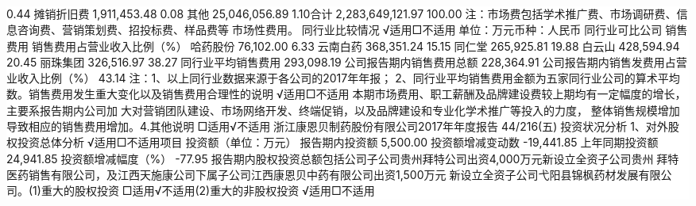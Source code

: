 0.44
摊销折旧费
1,911,453.48
0.08
其他
25,046,056.89
1.10合计
2,283,649,121.97
100.00
注：市场费包括学术推广费、市场调研费、信息咨询费、营销策划费、招投标费、样品费等
市场性费用。
同行业比较情况
√适用□不适用
单位：万元币种：人民币
同行业可比公司
销售费用
销售费用占营业收入比例（%）
哈药股份
76,102.00
6.33
云南白药
368,351.24
15.15
同仁堂
265,925.81
19.88
白云山
428,594.94
20.45
丽珠集团
326,516.97
38.27
同行业平均销售费用
293,098.19
公司报告期内销售费用总额
228,364.91
公司报告期内销售发费用占营业收入比例（%）
43.14
注：1、以上同行业数据来源于各公司的2017年年报；
2、同行业平均销售费用金额为五家同行业公司的算术平均数。销售费用发生重大变化以及销售费用合理性的说明
√适用□不适用
本期市场费用、职工薪酬及品牌建设费较上期均有一定幅度的增长，主要系报告期内公司加
大对营销团队建设、市场网络开发、终端促销，以及品牌建设和专业化学术推广等投入的力度，
整体销售规模增加导致相应的销售费用增加。4.其他说明
□适用√不适用
浙江康恩贝制药股份有限公司2017年年度报告
44/216(五)
投资状况分析
1、对外股权投资总体分析
√适用□不适用项目
投资额（单位：万元）
报告期内投资额
5,500.00
投资额增减变动数
-19,441.85
上年同期投资额
24,941.85
投资额增减幅度（%）
-77.95
报告期内股权投资总额包括公司子公司贵州拜特公司出资4,000万元新设立全资子公司贵州
拜特医药销售有限公司，及江西天施康公司下属子公司江西康恩贝中药有限公司出资1,500万元
新设立全资子公司弋阳县锦枫药材发展有限公司。(1)重大的股权投资
□适用√不适用(2)重大的非股权投资
√适用□不适用
